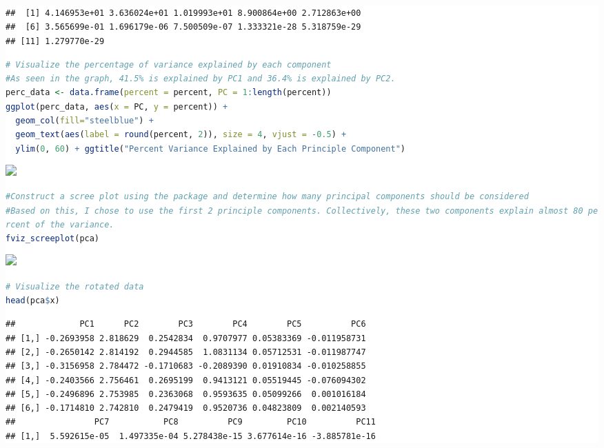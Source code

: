     ##  [1] 4.146953e+01 3.636024e+01 1.019993e+01 8.900864e+00 2.712863e+00
    ##  [6] 3.565699e-01 1.696179e-06 7.500509e-07 1.333321e-28 5.318759e-29
    ## [11] 1.279770e-29

``` r
# Visualize the percentage of variance explained by each component
#As seen in the graph, 41.5% is explained by PC1 and 36.4% is explained by PC2.
perc_data <- data.frame(percent = percent, PC = 1:length(percent))
ggplot(perc_data, aes(x = PC, y = percent)) + 
  geom_col(fill="steelblue") + 
  geom_text(aes(label = round(percent, 2)), size = 4, vjust = -0.5) + 
  ylim(0, 60) + ggtitle("Percent Variance Explained by Each Principle Component")
```

![](Project-1_files/figure-gfm/unnamed-chunk-10-1.png)

``` r
#Construct a scree plot using the package and determine how many principal components should be considered
#Based on this, I chose to use the first 2 principle components. Collectively, these two components explain almost 80 percent of the variance.  
fviz_screeplot(pca)
```

![](Project-1_files/figure-gfm/unnamed-chunk-10-2.png)

``` r
# Visualize the rotated data
head(pca$x)
```

    ##             PC1      PC2        PC3        PC4        PC5          PC6
    ## [1,] -0.2693958 2.818629  0.2542834  0.9707977 0.05383369 -0.011958731
    ## [2,] -0.2650142 2.814192  0.2944585  1.0831134 0.05712531 -0.011987747
    ## [3,] -0.3156958 2.784472 -0.1710683 -0.2089390 0.01910834 -0.010258855
    ## [4,] -0.2403566 2.756461  0.2695199  0.9413121 0.05519445 -0.076094302
    ## [5,] -0.2496896 2.753985  0.2363068  0.9593635 0.05099266  0.001016184
    ## [6,] -0.1714810 2.742810  0.2479419  0.9520736 0.04823809  0.002140593
    ##                PC7           PC8          PC9         PC10          PC11
    ## [1,]  5.592615e-05  1.497335e-04 5.278438e-15 3.677614e-16 -3.885781e-16